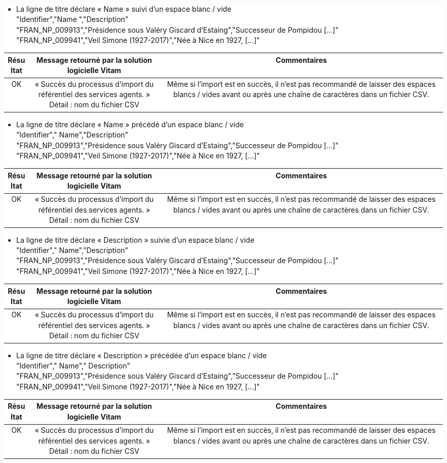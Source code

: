 - La ligne de titre déclare « Name » suivi d’un espace blanc / vide  
"Identifier","Name ","Description"  
"FRAN_NP_009913","Présidence sous Valéry Giscard d’Estaing","Successeur de Pompidou […]"  
"FRAN_NP_009941","Veil Simone (1927-2017)","Née à Nice en 1927, […]"

|Résultat|Message retourné par la solution logicielle Vitam|Commentaires|
|:---------------:|:-----:|:-----:|
|OK|« Succès du processus d’import du référentiel des services agents. »<br>Détail : nom du fichier CSV|Même si l’import est en succès, il n’est pas recommandé de laisser des espaces blancs / vides avant ou après une chaîne de caractères dans un fichier CSV.|

-  La ligne de titre déclare « Name » précédé d’un espace blanc / vide  
"Identifier"," Name","Description"  
"FRAN_NP_009913","Présidence sous Valéry Giscard d’Estaing","Successeur de Pompidou […]"  
"FRAN_NP_009941","Veil Simone (1927-2017)","Née à Nice en 1927, [...]"  

|Résultat|Message retourné par la solution logicielle Vitam|Commentaires|
|:---------------:|:-----:|:-----:|
|OK|« Succès du processus d’import du référentiel des services agents. »<br>Détail : nom du fichier CSV|Même si l’import est en succès, il n’est pas recommandé de laisser des espaces blancs / vides avant ou après une chaîne de caractères dans un fichier CSV.|

- La ligne de titre déclare « Description » suivie d’un espace blanc / vide  
"Identifier"," Name","Description"  
"FRAN_NP_009913","Présidence sous Valéry Giscard d’Estaing","Successeur de Pompidou [...]"  
"FRAN_NP_009941","Veil Simone (1927-2017)","Née à Nice en 1927, [...]"  

|Résultat|Message retourné par la solution logicielle Vitam|Commentaires|
|:---------------:|:-----:|:-----:|
|OK|« Succès du processus d’import du référentiel des services agents. »<br>Détail : nom du fichier CSV|Même si l’import est en succès, il n’est pas recommandé de laisser des espaces blancs / vides avant ou après une chaîne de caractères dans un fichier CSV.|

- La ligne de titre déclare « Description » précédée d’un espace blanc / vide  
"Identifier"," Name","  Description"  
"FRAN_NP_009913","Présidence sous Valéry Giscard d’Estaing","Successeur de Pompidou [...]"  
"FRAN_NP_009941","Veil Simone (1927-2017)","Née à Nice en 1927, [...]"  

|Résultat|Message retourné par la solution logicielle Vitam|Commentaires|
|:---------------:|:-----:|:-----:|
|OK|« Succès du processus d’import du référentiel des services agents. »<br>Détail : nom du fichier CSV|Même si l’import est en succès, il n’est pas recommandé de laisser des espaces blancs / vides avant ou après une chaîne de caractères dans un fichier CSV.|

[^1]: La documentation du standard est accessible à l’[adresse suivante](https://schema.data.gouv.fr/Archivistes75/registre_entrees/latest/documentation.html) (lien consulté le 27 février 2023).
